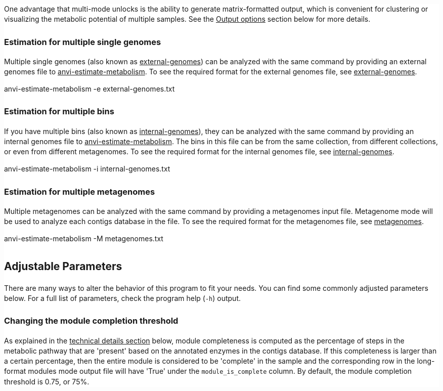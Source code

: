 One advantage that multi-mode unlocks is the ability to generate matrix-formatted output, which is convenient for clustering or visualizing the metabolic potential of multiple samples. See the [Output options](#output-options) section below for more details.

### Estimation for multiple single genomes

Multiple single genomes (also known as <span class="artifact-n">[external-genomes](/help/main/artifacts/external-genomes)</span>) can be analyzed with the same command by providing an external genomes file to <span class="artifact-p">[anvi-estimate-metabolism](/help/main/programs/anvi-estimate-metabolism)</span>. To see the required format for the external genomes file, see <span class="artifact-n">[external-genomes](/help/main/artifacts/external-genomes)</span>.

<div class="codeblock" markdown="1">
anvi&#45;estimate&#45;metabolism &#45;e external&#45;genomes.txt
</div>

### Estimation for multiple bins

If you have multiple bins (also known as <span class="artifact-n">[internal-genomes](/help/main/artifacts/internal-genomes)</span>), they can be analyzed with the same command by providing an internal genomes file to <span class="artifact-p">[anvi-estimate-metabolism](/help/main/programs/anvi-estimate-metabolism)</span>. The bins in this file can be from the same collection, from different collections, or even from different metagenomes. To see the required format for the internal genomes file, see <span class="artifact-n">[internal-genomes](/help/main/artifacts/internal-genomes)</span>.

<div class="codeblock" markdown="1">
anvi&#45;estimate&#45;metabolism &#45;i internal&#45;genomes.txt
</div>

### Estimation for multiple metagenomes

Multiple metagenomes can be analyzed with the same command by providing a metagenomes input file. Metagenome mode will be used to analyze each contigs database in the file. To see the required format for the metagenomes file, see <span class="artifact-n">[metagenomes](/help/main/artifacts/metagenomes)</span>.

<div class="codeblock" markdown="1">
anvi&#45;estimate&#45;metabolism &#45;M metagenomes.txt
</div>

## Adjustable Parameters

There are many ways to alter the behavior of this program to fit your needs. You can find some commonly adjusted parameters below. For a full list of parameters, check the program help (`-h`) output.

### Changing the module completion threshold

As explained in the [technical details section](#how-is-the-module-completeness-score-calculated) below, module completeness is computed as the percentage of steps in the metabolic pathway that are 'present' based on the annotated enzymes in the contigs database. If this completeness is larger than a certain percentage, then the entire module is considered to be 'complete' in the sample and the corresponding row in the long-format modules mode output file will have 'True' under the `module_is_complete` column. By default, the module completion threshold is 0.75, or 75%.
